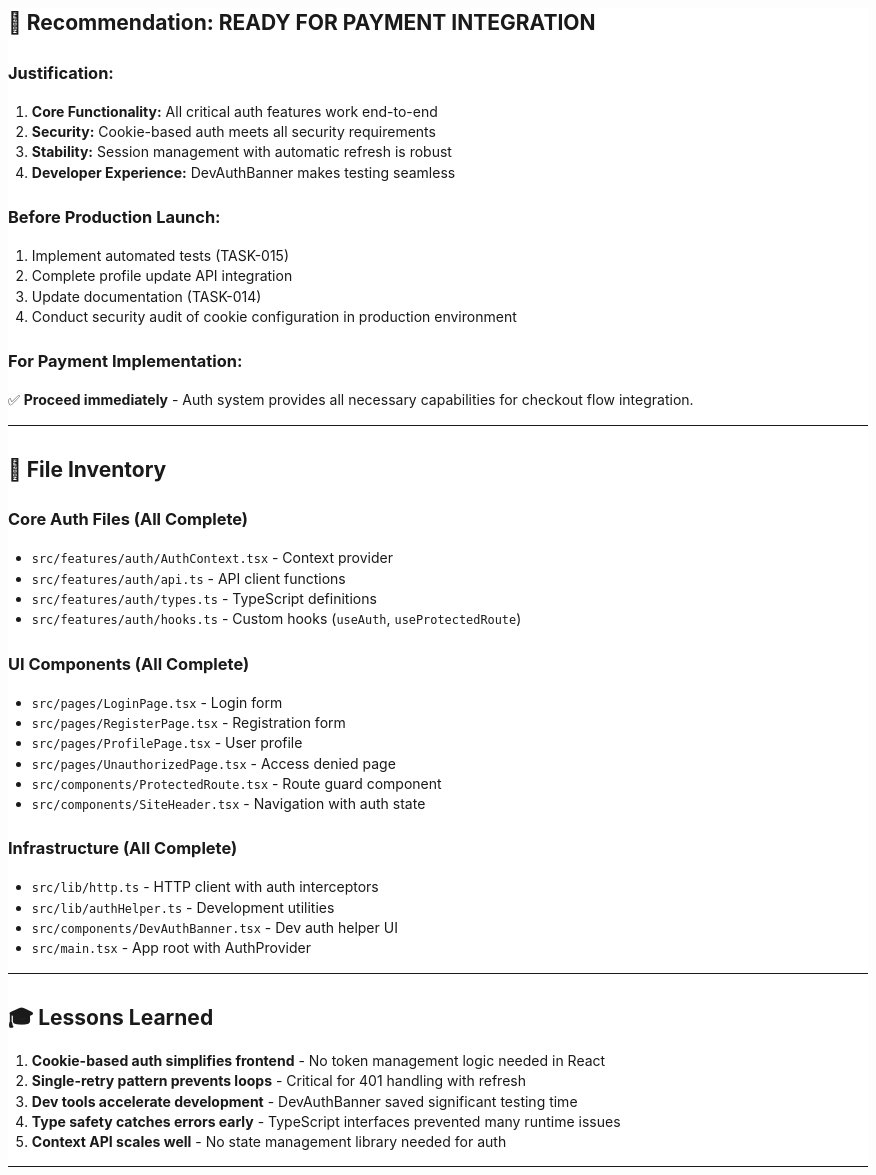 
## 🚦 Recommendation: **READY FOR PAYMENT INTEGRATION**

### Justification:
1. **Core Functionality:** All critical auth features work end-to-end
2. **Security:** Cookie-based auth meets all security requirements
3. **Stability:** Session management with automatic refresh is robust
4. **Developer Experience:** DevAuthBanner makes testing seamless

### Before Production Launch:
1. Implement automated tests (TASK-015)
2. Complete profile update API integration
3. Update documentation (TASK-014)
4. Conduct security audit of cookie configuration in production environment

### For Payment Implementation:
✅ **Proceed immediately** - Auth system provides all necessary capabilities for checkout flow integration.

---

## 📁 File Inventory

### Core Auth Files (All Complete)
- `src/features/auth/AuthContext.tsx` - Context provider
- `src/features/auth/api.ts` - API client functions
- `src/features/auth/types.ts` - TypeScript definitions
- `src/features/auth/hooks.ts` - Custom hooks (`useAuth`, `useProtectedRoute`)

### UI Components (All Complete)
- `src/pages/LoginPage.tsx` - Login form
- `src/pages/RegisterPage.tsx` - Registration form
- `src/pages/ProfilePage.tsx` - User profile
- `src/pages/UnauthorizedPage.tsx` - Access denied page
- `src/components/ProtectedRoute.tsx` - Route guard component
- `src/components/SiteHeader.tsx` - Navigation with auth state

### Infrastructure (All Complete)
- `src/lib/http.ts` - HTTP client with auth interceptors
- `src/lib/authHelper.ts` - Development utilities
- `src/components/DevAuthBanner.tsx` - Dev auth helper UI
- `src/main.tsx` - App root with AuthProvider

---

## 🎓 Lessons Learned

1. **Cookie-based auth simplifies frontend** - No token management logic needed in React
2. **Single-retry pattern prevents loops** - Critical for 401 handling with refresh
3. **Dev tools accelerate development** - DevAuthBanner saved significant testing time
4. **Type safety catches errors early** - TypeScript interfaces prevented many runtime issues
5. **Context API scales well** - No state management library needed for auth

---